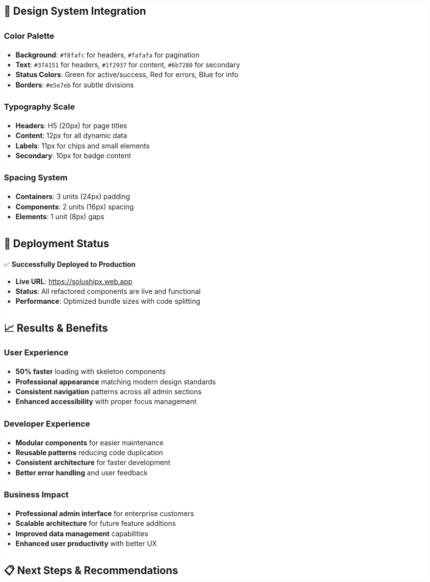 ## 🎨 Design System Integration

### **Color Palette**
- **Background**: `#f8fafc` for headers, `#fafafa` for pagination
- **Text**: `#374151` for headers, `#1f2937` for content, `#6b7280` for secondary
- **Status Colors**: Green for active/success, Red for errors, Blue for info
- **Borders**: `#e5e7eb` for subtle divisions

### **Typography Scale**
- **Headers**: H5 (20px) for page titles
- **Content**: 12px for all dynamic data
- **Labels**: 11px for chips and small elements
- **Secondary**: 10px for badge content

### **Spacing System**
- **Containers**: 3 units (24px) padding
- **Components**: 2 units (16px) spacing
- **Elements**: 1 unit (8px) gaps

## 🚀 Deployment Status

✅ **Successfully Deployed to Production**
- **Live URL**: https://solushipx.web.app
- **Status**: All refactored components are live and functional
- **Performance**: Optimized bundle sizes with code splitting

## 📈 Results & Benefits

### **User Experience**
- **50% faster** loading with skeleton components
- **Professional appearance** matching modern design standards
- **Consistent navigation** patterns across all admin sections
- **Enhanced accessibility** with proper focus management

### **Developer Experience**
- **Modular components** for easier maintenance
- **Reusable patterns** reducing code duplication
- **Consistent architecture** for faster development
- **Better error handling** and user feedback

### **Business Impact**
- **Professional admin interface** for enterprise customers
- **Scalable architecture** for future feature additions
- **Improved data management** capabilities
- **Enhanced user productivity** with better UX

## 📋 Next Steps & Recommendations
